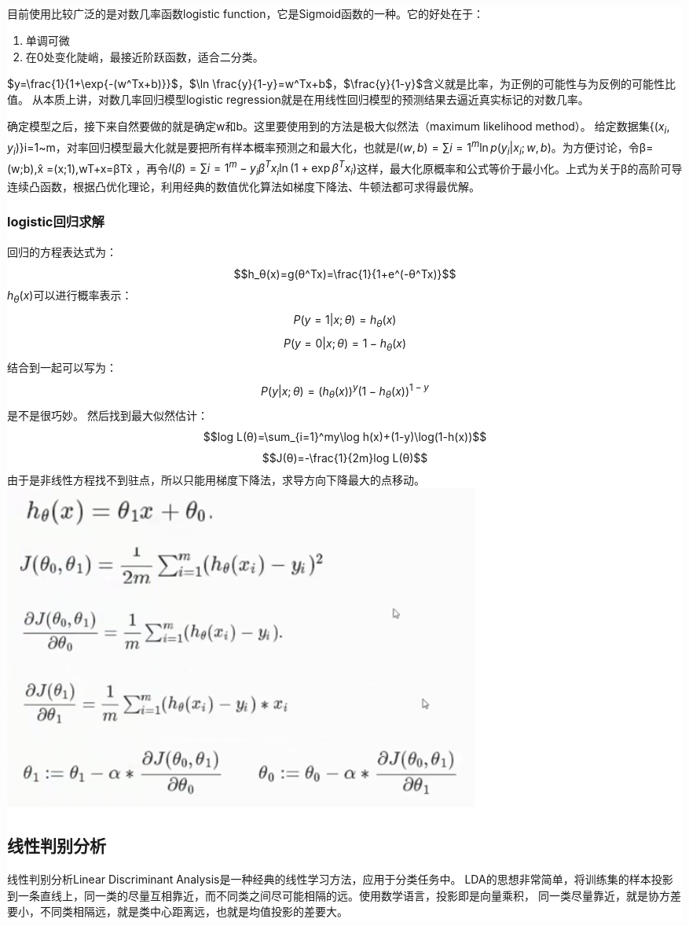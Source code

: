 目前使用比较广泛的是对数几率函数logistic function，它是Sigmoid函数的一种。它的好处在于： 
1. 单调可微 
2. 在0处变化陡峭，最接近阶跃函数，适合二分类。


$y=\frac{1}{1+\exp{-(w^Tx+b)}}$，$\ln \frac{y}{1-y}=w^Tx+b$，$\frac{y}{1-y}$含义就是比率，为正例的可能性与为反例的可能性比值。
从本质上讲，对数几率回归模型logistic regression就是在用线性回归模型的预测结果去逼近真实标记的对数几率。

确定模型之后，接下来自然要做的就是确定w和b。这里要使用到的方法是极大似然法（maximum likelihood method）。
给定数据集{$(x_i,y_i)$}i=1~m，对率回归模型最大化就是要把所有样本概率预测之和最大化，也就是$l(w,b)=\sum{i=1}^m \ln p(y_i|x_i;w,b)$。为方便讨论，令β=(w;b),x̂ =(x;1),wT+x=βTx̂ ，再令$l(β)=\sum{i=1}^m -y_iβ^Tx_i\ln (1+\exp{β^Tx_i})$这样，最大化原概率和公式等价于最小化。上式为关于β的高阶可导连续凸函数，根据凸优化理论，利用经典的数值优化算法如梯度下降法、牛顿法都可求得最优解。

### logistic回归求解
回归的方程表达式为：
$$h_θ(x)=g(θ^Tx)=\frac{1}{1+e^(-θ^Tx)}$$
$h_θ(x)$可以进行概率表示：
$$P(y=1|x;θ)=h_θ(x)$$
$$P(y=0|x;θ)=1-h_θ(x)$$
结合到一起可以写为：
$$P(y|x;θ)=(h_θ(x))^y(1-h_θ(x))^{1-y}$$
是不是很巧妙。
然后找到最大似然估计：
$$log L(θ)=\sum_{i=1}^my\log h(x)+(1-y)\log(1-h(x))$$
$$J(θ)=-\frac{1}{2m}log L(θ)$$
由于是非线性方程找不到驻点，所以只能用梯度下降法，求导方向下降最大的点移动。
![upload successful](/images/pasted-72.png)


## 线性判别分析
线性判别分析Linear Discriminant Analysis是一种经典的线性学习方法，应用于分类任务中。
LDA的思想非常简单，将训练集的样本投影到一条直线上，同一类的尽量互相靠近，而不同类之间尽可能相隔的远。使用数学语言，投影即是向量乘积， 同一类尽量靠近，就是协方差要小，不同类相隔远，就是类中心距离远，也就是均值投影的差要大。
